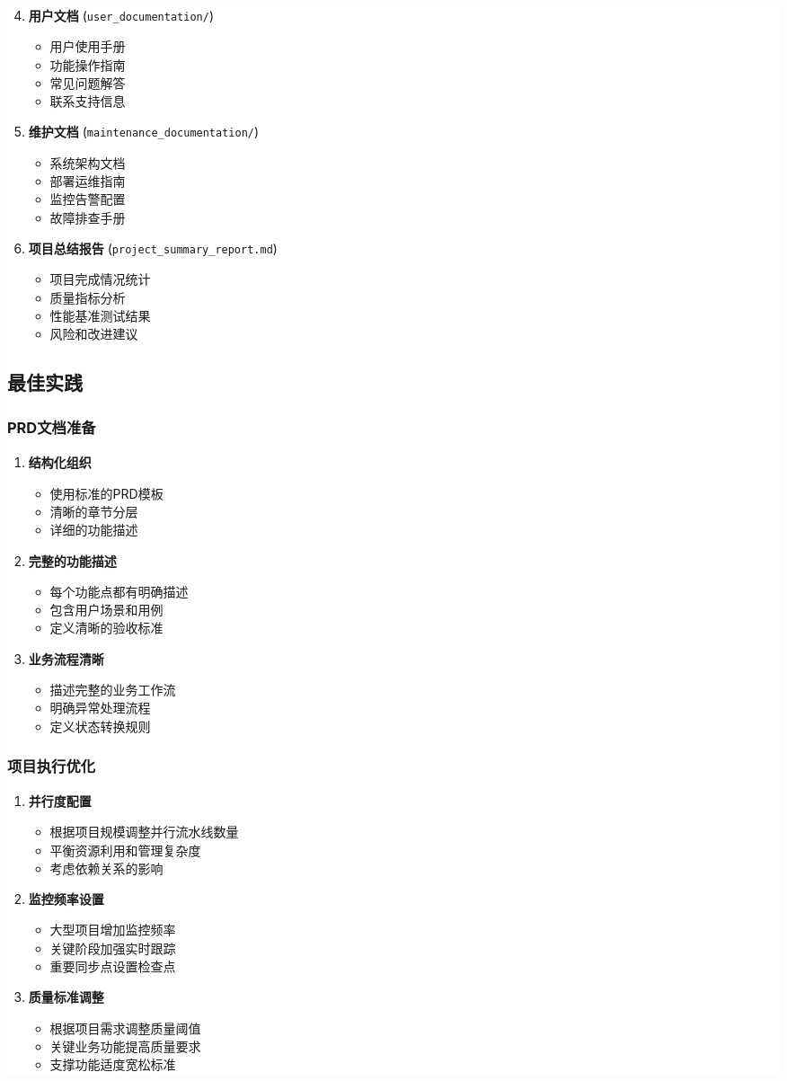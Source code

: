 4. **用户文档** (`user_documentation/`)
   - 用户使用手册
   - 功能操作指南
   - 常见问题解答
   - 联系支持信息

5. **维护文档** (`maintenance_documentation/`)
   - 系统架构文档
   - 部署运维指南
   - 监控告警配置
   - 故障排查手册

6. **项目总结报告** (`project_summary_report.md`)
   - 项目完成情况统计
   - 质量指标分析
   - 性能基准测试结果
   - 风险和改进建议

## 最佳实践

### PRD文档准备

1. **结构化组织**
   - 使用标准的PRD模板
   - 清晰的章节分层
   - 详细的功能描述

2. **完整的功能描述**
   - 每个功能点都有明确描述
   - 包含用户场景和用例
   - 定义清晰的验收标准

3. **业务流程清晰**
   - 描述完整的业务工作流
   - 明确异常处理流程
   - 定义状态转换规则

### 项目执行优化

1. **并行度配置**
   - 根据项目规模调整并行流水线数量
   - 平衡资源利用和管理复杂度
   - 考虑依赖关系的影响

2. **监控频率设置**
   - 大型项目增加监控频率
   - 关键阶段加强实时跟踪
   - 重要同步点设置检查点

3. **质量标准调整**
   - 根据项目需求调整质量阈值
   - 关键业务功能提高质量要求
   - 支撑功能适度宽松标准
